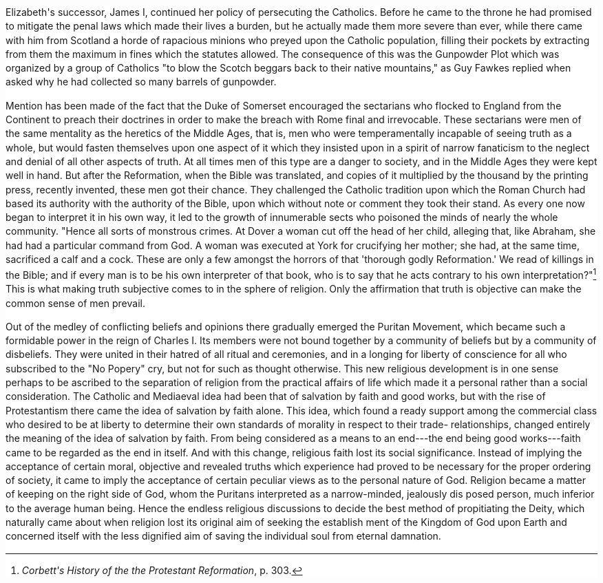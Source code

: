 [^4]: Cobbett's *History of the Protestant Reformation*, p. 244.

Elizabeth's successor, James I, continued her policy of persecuting the Catholics. Before he came to the throne he had promised to mitigate the penal laws which made their lives a burden, but he actually made them more severe than ever, while there came with him from Scotland a horde of rapacious minions who preyed upon the Catholic population, filling their pockets by extracting from them the maximum in fines which the statutes allowed. The consequence of this was the Gunpowder Plot which was organized by a group of Catholics "to blow the Scotch beggars back to their native mountains," as Guy Fawkes replied when asked why he had collected so many barrels of gunpowder.

Mention has been made of the fact that the Duke of Somerset encouraged the sectarians who flocked to England from the Continent to preach their doctrines in order to make the breach with Rome final and irrevocable. These sectarians were men of the same mentality as the heretics of the Middle Ages, that is, men who were temperamentally incapable of seeing truth as a whole, but would fasten themselves upon one aspect of it which they insisted upon in a spirit of narrow fanaticism to the neglect and denial of all other aspects of truth. At all times men of this type are a danger to society, and in the Middle Ages they were kept well in hand. But after the Reformation, when the Bible was translated, and copies of it multiplied by the thousand by the printing press, recently invented, these men got their chance. They challenged the Catholic tradition upon which the Roman Church had based its authority with the authority of the Bible, upon which without note or comment they took their stand. As every one now began to interpret it in his own way, it led to the growth of innumerable sects who poisoned the minds of nearly the whole community. "Hence all sorts of monstrous crimes. At Dover a woman cut off the head of her child, alleging that, like Abraham, she had had a particular command from God. A woman was executed at York for crucifying her mother; she had, at the same time, sacrificed a calf and a cock. These are only a few amongst the horrors of that 'thorough godly Reformation.' We read of killings in the Bible; and if every man is to be his own interpreter of that book, who is to say that he acts contrary to his own interpretation?"[^5] This is what making truth subjective comes to in the sphere of religion. Only the affirmation that truth is objective can make the common sense of men prevail.

[^5]: *Corbett's History of the the Protestant Reformation*, p. 303.

Out of the medley of conflicting beliefs and opinions there gradually emerged the Puritan Movement, which became such a formidable power in the reign of Charles I. Its members were not bound together by a community of beliefs but by a community of disbeliefs. They were united in their hatred of all ritual and ceremonies, and in a longing for liberty of conscience for all who subscribed to the "No Popery" cry, but not for such as thought otherwise. This new religious development is in one sense perhaps to be ascribed to the separation of religion from the practical affairs of life which made it a personal rather than a social consideration. The Catholic and Mediaeval idea had been that of salvation by faith and good works, but with the rise of Protestantism there came the idea of salvation by faith alone. This idea, which found a ready support among the commercial class who desired to be at liberty to determine their own standards of morality in respect to their trade- relationships, changed entirely the meaning of the idea of salvation by faith. From being considered as a means to an end---the end being good works---faith came to be regarded as the end in itself. And with this change, religious faith lost its social significance. Instead of implying the acceptance of certain moral, objective and revealed truths which experience had proved to be necessary for the proper ordering of society, it came to imply the acceptance of certain peculiar views as to the personal nature of God. Religion became a matter of keeping on the right side of God, whom the Puritans interpreted as a narrow-minded, jealously dis posed person, much inferior to the average human being. Hence the endless religious discussions to decide the best method of propitiating the Deity, which naturally came about when religion lost its original aim of seeking the establish ment of the Kingdom of God upon Earth and concerned itself with the less dignified aim of saving the individual soul from eternal damnation.


[^1]: *The Servile State*, by Hilaire Belloc, p. 69. Cunningham gives the monastic lands as being only one-fifteenth; whichever estimate is true, the consequences were the same.
[^2]: Lingard's History of England, vol. v. p. 248.
[^3]: "If economic causes made a new system of farming profitable, it is not the less true that legal causes decided by whom the profits should be enjoyed. We have already pointed out that many customary tenants practised sheep-farming upon a considerable scale, and it is not easy to discover any economic reason why the cheap wool required for the develop ment of cloth manufacturing industry should not have been supplied by the very peasants in whose cottages it was carded and spun and woven. The decisive factor, this method of [meeting the new situation created by the spread of pasture farming, was the fact that the tenure of the vast majority of small cultivators left them free to be squeezed out by exorbitant fines, and to be evicted when the lives for which most of them held their copies came to an end. It was their misfortune that the protection given by the courts to copyholders did not extend to more than the enforcement of existing manorial customs" (*The Agrarian Problem in the Sixteenth Century*, by R. H. Tawney, p. 407).
[^3]: *Cambridge Modern History*, vol. ii. p. 497.
[^6]: *Commentaries on the Life and Reign of Charles I*. by Isaac Disraeli, pp. 330-1. vol i., quoted in Ludovici's *Defense of Aristocracy*.
[^7]: *A Defense of Aristocracy*, by Anthony M. Ludovici (Constable & Co.).